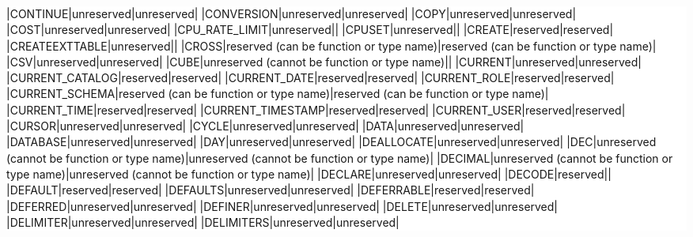 |CONTINUE|unreserved|unreserved|
|CONVERSION|unreserved|unreserved|
|COPY|unreserved|unreserved|
|COST|unreserved|unreserved|
|CPU\_RATE\_LIMIT|unreserved||
|CPUSET|unreserved||
|CREATE|reserved|reserved|
|CREATEEXTTABLE|unreserved||
|CROSS|reserved \(can be function or type name\)|reserved \(can be function or type name\)|
|CSV|unreserved|unreserved|
|CUBE|unreserved \(cannot be function or type name\)||
|CURRENT|unreserved|unreserved|
|CURRENT\_CATALOG|reserved|reserved|
|CURRENT\_DATE|reserved|reserved|
|CURRENT\_ROLE|reserved|reserved|
|CURRENT\_SCHEMA|reserved \(can be function or type name\)|reserved \(can be function or type name\)|
|CURRENT\_TIME|reserved|reserved|
|CURRENT\_TIMESTAMP|reserved|reserved|
|CURRENT\_USER|reserved|reserved|
|CURSOR|unreserved|unreserved|
|CYCLE|unreserved|unreserved|
|DATA|unreserved|unreserved|
|DATABASE|unreserved|unreserved|
|DAY|unreserved|unreserved|
|DEALLOCATE|unreserved|unreserved|
|DEC|unreserved \(cannot be function or type name\)|unreserved \(cannot be function or type name\)|
|DECIMAL|unreserved \(cannot be function or type name\)|unreserved \(cannot be function or type name\)|
|DECLARE|unreserved|unreserved|
|DECODE|reserved||
|DEFAULT|reserved|reserved|
|DEFAULTS|unreserved|unreserved|
|DEFERRABLE|reserved|reserved|
|DEFERRED|unreserved|unreserved|
|DEFINER|unreserved|unreserved|
|DELETE|unreserved|unreserved|
|DELIMITER|unreserved|unreserved|
|DELIMITERS|unreserved|unreserved|